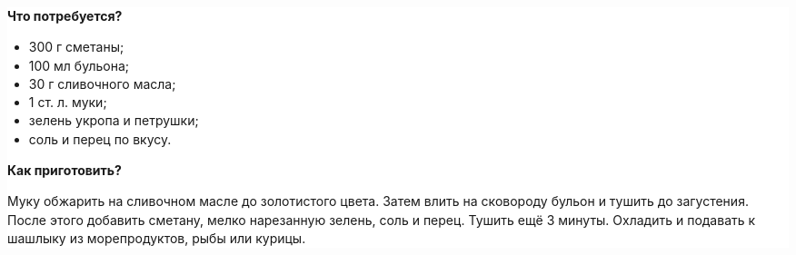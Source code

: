 **Что потребуется?**

- 300 г сметаны;
- 100 мл бульона;
- 30 г сливочного масла;
- 1 ст. л. муки;
- зелень укропа и петрушки;
- соль и перец по вкусу.

**Как приготовить?**

Муку обжарить на сливочном масле до золотистого цвета. Затем влить на сковороду бульон и тушить до загустения. После этого добавить сметану, мелко нарезанную зелень, соль и перец. Тушить ещё 3 минуты. Охладить и подавать к шашлыку из морепродуктов, рыбы или курицы.
